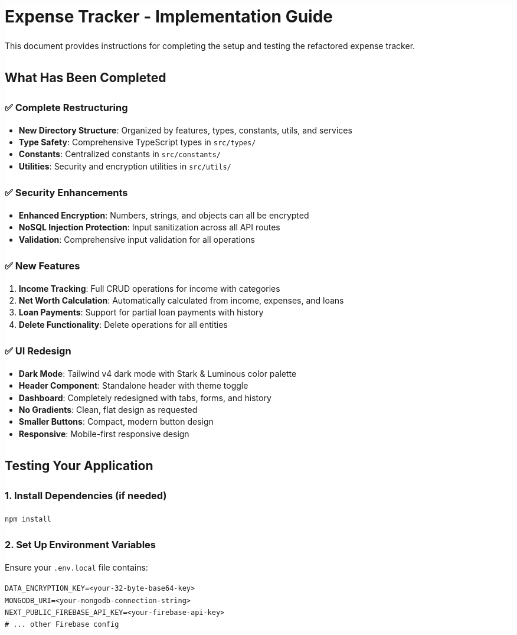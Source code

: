 # Expense Tracker - Implementation Guide

This document provides instructions for completing the setup and testing the refactored expense tracker.

## What Has Been Completed

### ✅ Complete Restructuring
- **New Directory Structure**: Organized by features, types, constants, utils, and services
- **Type Safety**: Comprehensive TypeScript types in `src/types/`
- **Constants**: Centralized constants in `src/constants/`
- **Utilities**: Security and encryption utilities in `src/utils/`

### ✅ Security Enhancements
- **Enhanced Encryption**: Numbers, strings, and objects can all be encrypted
- **NoSQL Injection Protection**: Input sanitization across all API routes
- **Validation**: Comprehensive input validation for all operations

### ✅ New Features
1. **Income Tracking**: Full CRUD operations for income with categories
2. **Net Worth Calculation**: Automatically calculated from income, expenses, and loans
3. **Loan Payments**: Support for partial loan payments with history
4. **Delete Functionality**: Delete operations for all entities

### ✅ UI Redesign
- **Dark Mode**: Tailwind v4 dark mode with Stark & Luminous color palette
- **Header Component**: Standalone header with theme toggle
- **Dashboard**: Completely redesigned with tabs, forms, and history
- **No Gradients**: Clean, flat design as requested
- **Smaller Buttons**: Compact, modern button design
- **Responsive**: Mobile-first responsive design

## Testing Your Application

### 1. Install Dependencies (if needed)
```powershell
npm install
```

### 2. Set Up Environment Variables
Ensure your `.env.local` file contains:
```
DATA_ENCRYPTION_KEY=<your-32-byte-base64-key>
MONGODB_URI=<your-mongodb-connection-string>
NEXT_PUBLIC_FIREBASE_API_KEY=<your-firebase-api-key>
# ... other Firebase config
```
